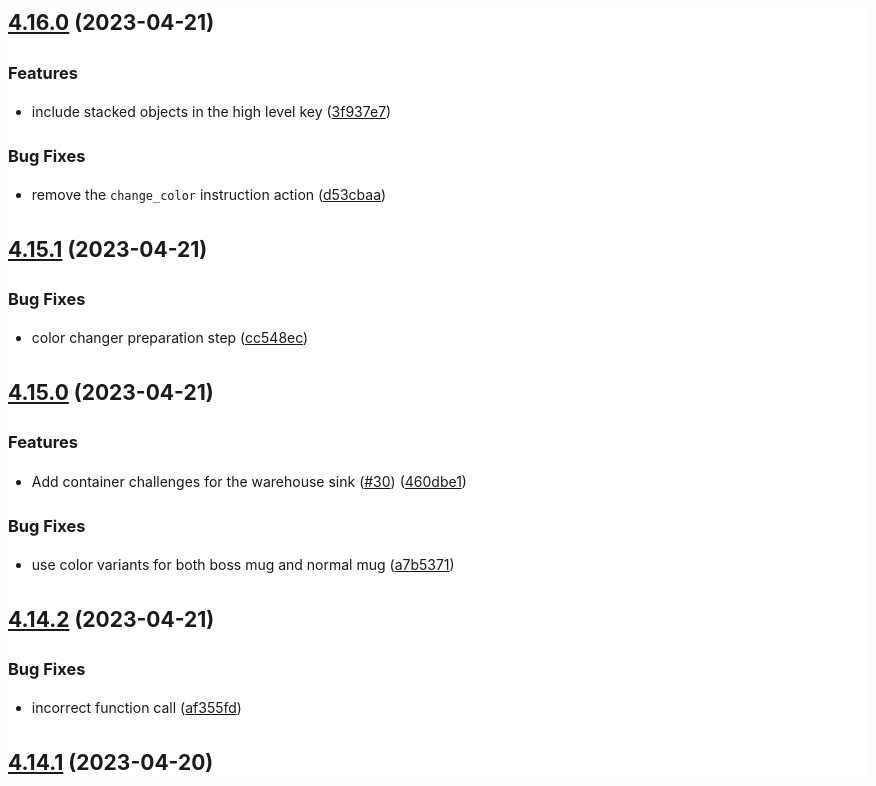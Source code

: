 ## [4.16.0](https://github.com/emma-simbot/simbot-offline-inference/compare/v4.15.1...v4.16.0) (2023-04-21)


### Features

* include stacked objects in the high level key ([3f937e7](https://github.com/emma-simbot/simbot-offline-inference/commit/3f937e76af5b7cbc1ba8c1afbf14d4c5cb654702))


### Bug Fixes

* remove the `change_color` instruction action ([d53cbaa](https://github.com/emma-simbot/simbot-offline-inference/commit/d53cbaa0e62698cde5343254be8bbdc3b77a203c))

## [4.15.1](https://github.com/emma-simbot/simbot-offline-inference/compare/v4.15.0...v4.15.1) (2023-04-21)


### Bug Fixes

* color changer preparation step ([cc548ec](https://github.com/emma-simbot/simbot-offline-inference/commit/cc548ec415a371431d68e45e328d1697db65a080))

## [4.15.0](https://github.com/emma-simbot/simbot-offline-inference/compare/v4.14.2...v4.15.0) (2023-04-21)


### Features

* Add container challenges for the warehouse sink ([#30](https://github.com/emma-simbot/simbot-offline-inference/issues/30)) ([460dbe1](https://github.com/emma-simbot/simbot-offline-inference/commit/460dbe1900af203d0a5d6dad24a1eb6a4fb7d614))


### Bug Fixes

* use color variants for both boss mug and normal mug ([a7b5371](https://github.com/emma-simbot/simbot-offline-inference/commit/a7b537191fd4729f4edef905470d1e15b8055307))

## [4.14.2](https://github.com/emma-simbot/simbot-offline-inference/compare/v4.14.1...v4.14.2) (2023-04-21)


### Bug Fixes

* incorrect function call ([af355fd](https://github.com/emma-simbot/simbot-offline-inference/commit/af355fd9b5bd7a2f89baf1d18078b05d0861b0ec))

## [4.14.1](https://github.com/emma-simbot/simbot-offline-inference/compare/v4.14.0...v4.14.1) (2023-04-20)
